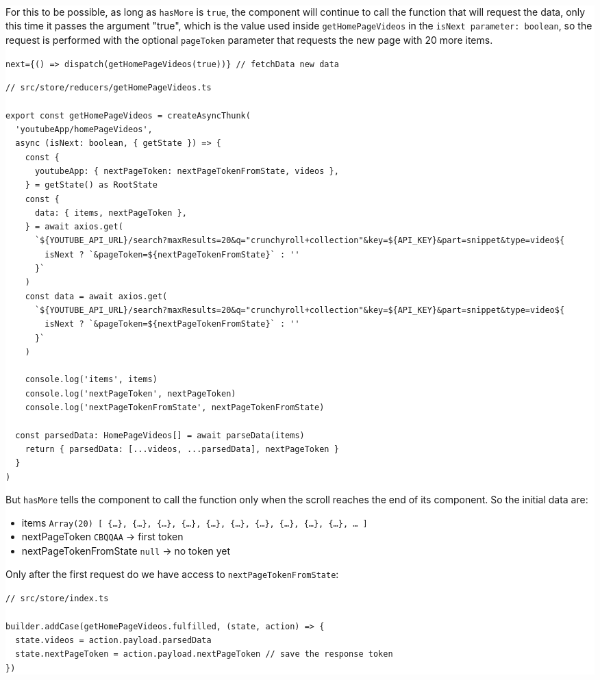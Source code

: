 For this to be possible, as long as `hasMore` is `true`, the component will continue to call the function that will request the data, only this time it passes the argument "true", which is the value used inside `getHomePageVideos` in the `isNext parameter: boolean`, so the request is performed with the optional `pageToken` parameter that requests the new page with 20 more items.

```tsx
next={() => dispatch(getHomePageVideos(true))} // fetchData new data
``` 

```tsx
// src/store/reducers/getHomePageVideos.ts

export const getHomePageVideos = createAsyncThunk(
  'youtubeApp/homePageVideos',
  async (isNext: boolean, { getState }) => {
    const {
      youtubeApp: { nextPageToken: nextPageTokenFromState, videos },
    } = getState() as RootState
    const {
      data: { items, nextPageToken },
    } = await axios.get(
      `${YOUTUBE_API_URL}/search?maxResults=20&q="crunchyroll+collection"&key=${API_KEY}&part=snippet&type=video${
        isNext ? `&pageToken=${nextPageTokenFromState}` : ''
      }`
    )
    const data = await axios.get(
      `${YOUTUBE_API_URL}/search?maxResults=20&q="crunchyroll+collection"&key=${API_KEY}&part=snippet&type=video${
        isNext ? `&pageToken=${nextPageTokenFromState}` : ''
      }`
    )

    console.log('items', items)
    console.log('nextPageToken', nextPageToken)
    console.log('nextPageTokenFromState', nextPageTokenFromState)
  
  const parsedData: HomePageVideos[] = await parseData(items)
    return { parsedData: [...videos, ...parsedData], nextPageToken }
  }
)
```

But `hasMore` tells the component to call the function only when the scroll reaches the end of its component. So the initial data are:

* items `Array(20) [ {…}, {…}, {…}, {…}, {…}, {…}, {…}, {…}, {…}, {…}, … ]`
* nextPageToken `CBQQAA` -> first token
* nextPageTokenFromState `null` -> no token yet

Only after the first request do we have access to `nextPageTokenFromState`:

```tsx
// src/store/index.ts 

builder.addCase(getHomePageVideos.fulfilled, (state, action) => {
  state.videos = action.payload.parsedData
  state.nextPageToken = action.payload.nextPageToken // save the response token
})
```

